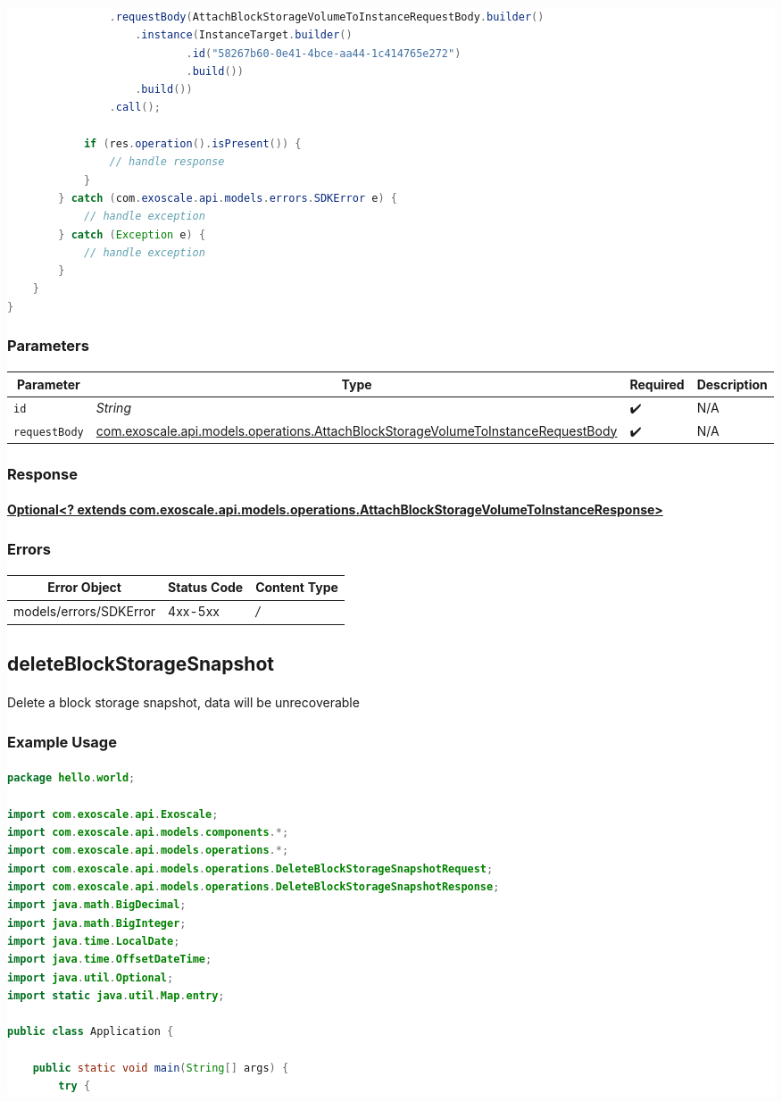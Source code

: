 ```java
                .requestBody(AttachBlockStorageVolumeToInstanceRequestBody.builder()
                    .instance(InstanceTarget.builder()
                            .id("58267b60-0e41-4bce-aa44-1c414765e272")
                            .build())
                    .build())
                .call();

            if (res.operation().isPresent()) {
                // handle response
            }
        } catch (com.exoscale.api.models.errors.SDKError e) {
            // handle exception
        } catch (Exception e) {
            // handle exception
        }
    }
}
```

### Parameters

| Parameter                                                                                                                                                    | Type                                                                                                                                                         | Required                                                                                                                                                     | Description                                                                                                                                                  |
| ------------------------------------------------------------------------------------------------------------------------------------------------------------ | ------------------------------------------------------------------------------------------------------------------------------------------------------------ | ------------------------------------------------------------------------------------------------------------------------------------------------------------ | ------------------------------------------------------------------------------------------------------------------------------------------------------------ |
| `id`                                                                                                                                                         | *String*                                                                                                                                                     | :heavy_check_mark:                                                                                                                                           | N/A                                                                                                                                                          |
| `requestBody`                                                                                                                                                | [com.exoscale.api.models.operations.AttachBlockStorageVolumeToInstanceRequestBody](../../models/operations/AttachBlockStorageVolumeToInstanceRequestBody.md) | :heavy_check_mark:                                                                                                                                           | N/A                                                                                                                                                          |


### Response

**[Optional<? extends com.exoscale.api.models.operations.AttachBlockStorageVolumeToInstanceResponse>](../../models/operations/AttachBlockStorageVolumeToInstanceResponse.md)**
### Errors

| Error Object           | Status Code            | Content Type           |
| ---------------------- | ---------------------- | ---------------------- |
| models/errors/SDKError | 4xx-5xx                | */*                    |

## deleteBlockStorageSnapshot

Delete a block storage snapshot, data will be unrecoverable

### Example Usage

```java
package hello.world;

import com.exoscale.api.Exoscale;
import com.exoscale.api.models.components.*;
import com.exoscale.api.models.operations.*;
import com.exoscale.api.models.operations.DeleteBlockStorageSnapshotRequest;
import com.exoscale.api.models.operations.DeleteBlockStorageSnapshotResponse;
import java.math.BigDecimal;
import java.math.BigInteger;
import java.time.LocalDate;
import java.time.OffsetDateTime;
import java.util.Optional;
import static java.util.Map.entry;

public class Application {

    public static void main(String[] args) {
        try {
```